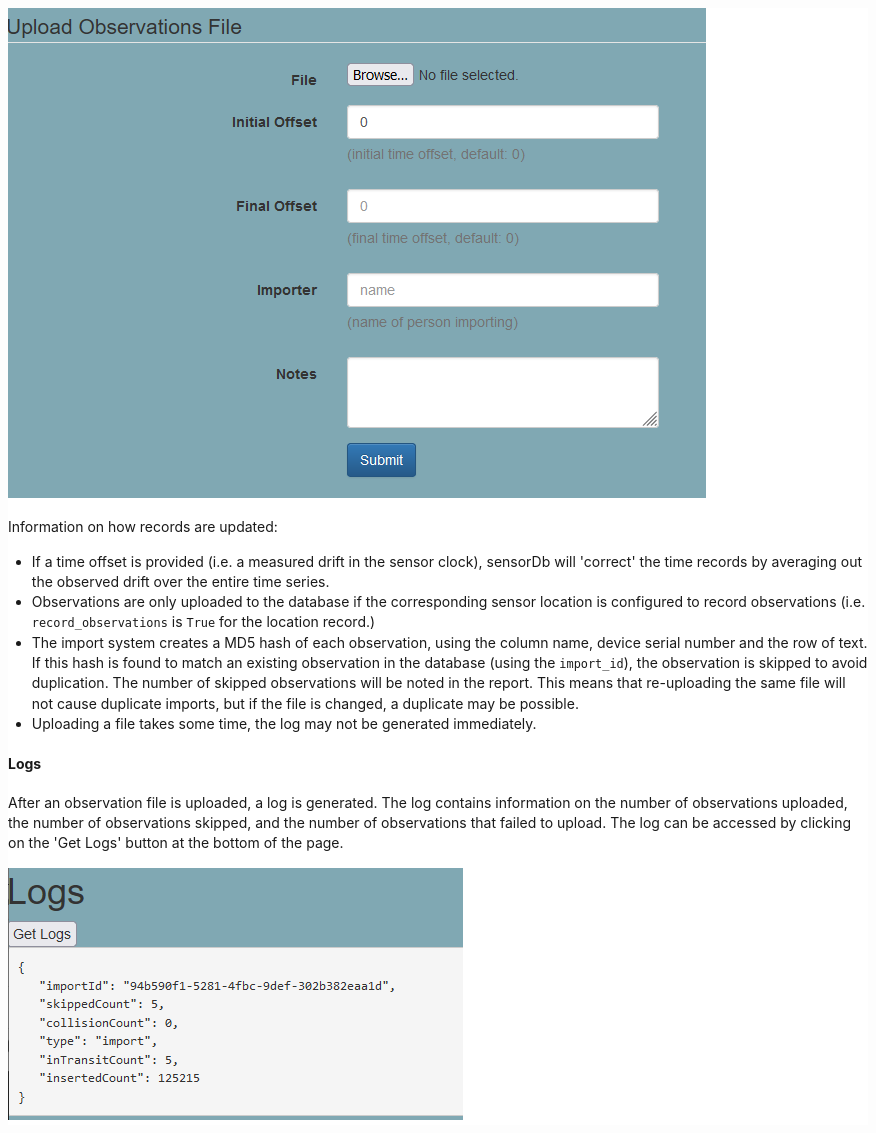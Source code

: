![alt text](doc/img/upload_observations.png)

Information on how records are updated:
* If a time offset is provided (i.e. a measured drift in the sensor clock), sensorDb will 'correct' the time records by averaging out the observed drift over the entire time series.
* Observations are only uploaded to the database if the corresponding sensor location is configured to record observations (i.e. `record_observations` is `True` for the location record.) 
* The import system creates a MD5 hash of each observation, using the column name, device serial number and the row of text. If this hash is found to match an existing observation in the database (using the `import_id`), the observation is skipped to avoid duplication. The number of skipped observations will be noted in the report. This means that re-uploading the same file will not cause duplicate imports, but if the file is changed, a duplicate may be possible.
* Uploading a file takes some time, the log may not be generated immediately.

#### Logs
After an observation file is uploaded, a log is generated. The log contains information on the number of observations uploaded, the number of observations skipped, and the number of observations that failed to upload. The log can be accessed by clicking on the 'Get Logs' button at the bottom of the page.

![alt text](doc/img/logs.png)

